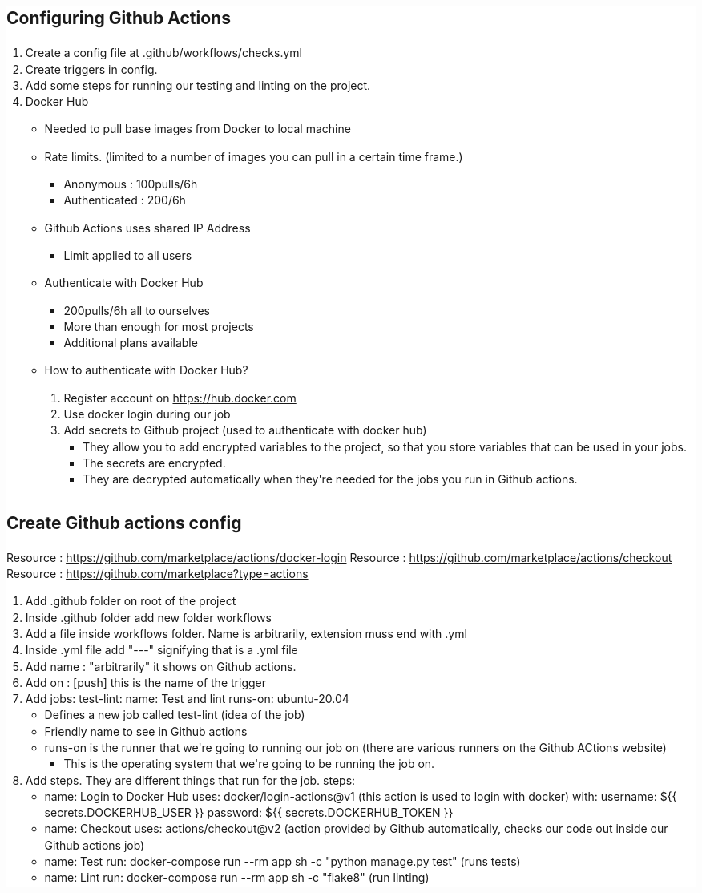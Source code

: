 ## Configuring Github Actions

1. Create a config file at .github/workflows/checks.yml
2. Create triggers in config.
3. Add some steps for running our testing and linting on the project.
4. Docker Hub
    - Needed to pull base images from Docker to local machine
    - Rate limits. (limited to a number of images you can pull in a certain time frame.)
        - Anonymous : 100pulls/6h
        - Authenticated : 200/6h
    - Github Actions uses shared IP Address
        - Limit applied to all users
    - Authenticate with Docker Hub
        - 200pulls/6h all to ourselves
        - More than enough for most projects
        - Additional plans available

    - How to authenticate with Docker Hub?
        1. Register account on <https://hub.docker.com>
        2. Use docker login during our job
        3. Add secrets to Github project (used to authenticate with docker hub)
            - They allow you to add encrypted variables to the project, so that you store variables that can be used in your jobs.
            - The secrets are encrypted.
            - They are decrypted automatically when they're needed for the jobs you run in Github actions.

## Create Github actions config

Resource : <https://github.com/marketplace/actions/docker-login>
Resource : <https://github.com/marketplace/actions/checkout>
Resource : <https://github.com/marketplace?type=actions>

1. Add .github folder on root of the project
2. Inside .github folder add new folder workflows
3. Add a file inside workflows folder. Name is arbitrarily, extension muss end with .yml
4. Inside .yml file add "---" signifying that is a .yml file
5. Add name : "arbitrarily" it shows on Github actions.
6. Add on : [push] this is the name of the trigger
7. Add jobs:
        test-lint:
            name: Test and lint
            runs-on: ubuntu-20.04
    - Defines a new job called test-lint (idea of the job)
    - Friendly name to see in Github actions
    - runs-on is the runner that we're going to running our job on (there are various runners on the Github ACtions website)
        - This is the operating system that we're going to be running the job on.
8. Add steps. They are different things that run for the job.
    steps:
      - name: Login to Docker Hub
        uses: docker/login-actions@v1 (this action is used to login with docker)
        with:
          username: ${{ secrets.DOCKERHUB_USER }}
          password: ${{ secrets.DOCKERHUB_TOKEN }}
      - name: Checkout
        uses: actions/checkout@v2 (action provided by Github automatically, checks our code out inside our Github actions job)
      - name: Test
        run: docker-compose run --rm app sh -c "python manage.py test" (runs tests)
      - name: Lint
        run: docker-compose run --rm app sh -c "flake8" (run linting)
